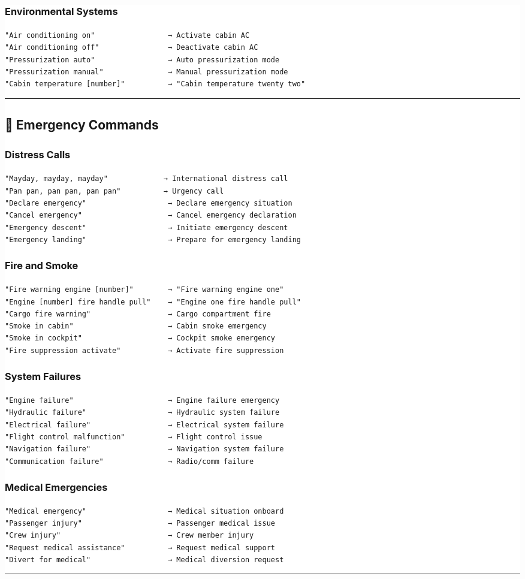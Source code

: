 ### **Environmental Systems**
```
"Air conditioning on"                 → Activate cabin AC
"Air conditioning off"                → Deactivate cabin AC
"Pressurization auto"                 → Auto pressurization mode
"Pressurization manual"               → Manual pressurization mode
"Cabin temperature [number]"          → "Cabin temperature twenty two"
```

---

## 🚨 Emergency Commands

### **Distress Calls**
```
"Mayday, mayday, mayday"             → International distress call
"Pan pan, pan pan, pan pan"          → Urgency call
"Declare emergency"                   → Declare emergency situation
"Cancel emergency"                    → Cancel emergency declaration
"Emergency descent"                   → Initiate emergency descent
"Emergency landing"                   → Prepare for emergency landing
```

### **Fire and Smoke**
```
"Fire warning engine [number]"        → "Fire warning engine one"
"Engine [number] fire handle pull"    → "Engine one fire handle pull"
"Cargo fire warning"                  → Cargo compartment fire
"Smoke in cabin"                      → Cabin smoke emergency
"Smoke in cockpit"                    → Cockpit smoke emergency
"Fire suppression activate"           → Activate fire suppression
```

### **System Failures**
```
"Engine failure"                      → Engine failure emergency
"Hydraulic failure"                   → Hydraulic system failure
"Electrical failure"                  → Electrical system failure
"Flight control malfunction"          → Flight control issue
"Navigation failure"                  → Navigation system failure
"Communication failure"               → Radio/comm failure
```

### **Medical Emergencies**
```
"Medical emergency"                   → Medical situation onboard
"Passenger injury"                    → Passenger medical issue
"Crew injury"                         → Crew member injury
"Request medical assistance"          → Request medical support
"Divert for medical"                  → Medical diversion request
```

---